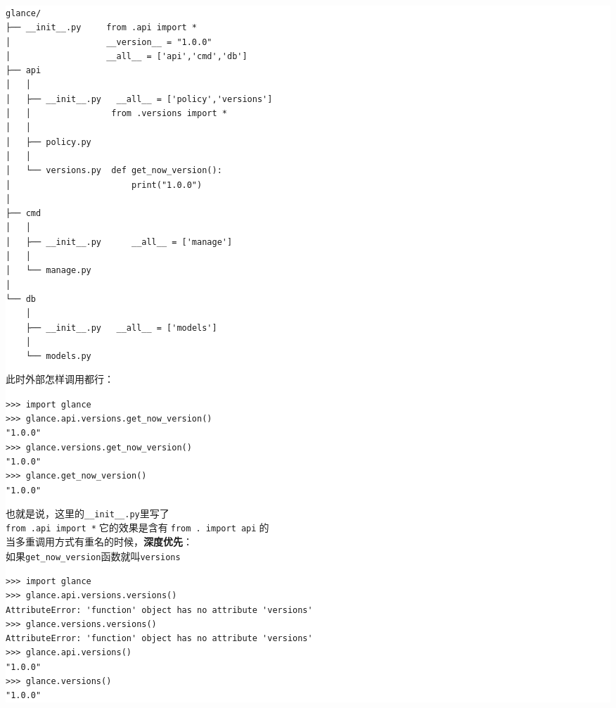 ```shell
glance/
├── __init__.py     from .api import *
│                   __version__ = "1.0.0"
│                   __all__ = ['api','cmd','db']
├── api
│   │
│   ├── __init__.py   __all__ = ['policy','versions']
│   │                from .versions import *
│   │
│   ├── policy.py
│   │
│   └── versions.py  def get_now_version():
│                        print("1.0.0")
│
├── cmd
│   │
│   ├── __init__.py      __all__ = ['manage']
│   │
│   └── manage.py
│
└── db
    │
    ├── __init__.py   __all__ = ['models']
    │
    └── models.py
```

此时外部怎样调用都行：

```shell
>>> import glance
>>> glance.api.versions.get_now_version()
"1.0.0"
>>> glance.versions.get_now_version()
"1.0.0"
>>> glance.get_now_version()
"1.0.0"
```

也就是说，这里的`__init__.py`里写了\
`from .api import *` 它的效果是含有 `from . import api` 的\
当多重调用方式有重名的时候，**深度优先**：\
如果`get_now_version`函数就叫`versions`

```shell
>>> import glance
>>> glance.api.versions.versions()
AttributeError: 'function' object has no attribute 'versions'
>>> glance.versions.versions()
AttributeError: 'function' object has no attribute 'versions'
>>> glance.api.versions()
"1.0.0"
>>> glance.versions()
"1.0.0"
```
